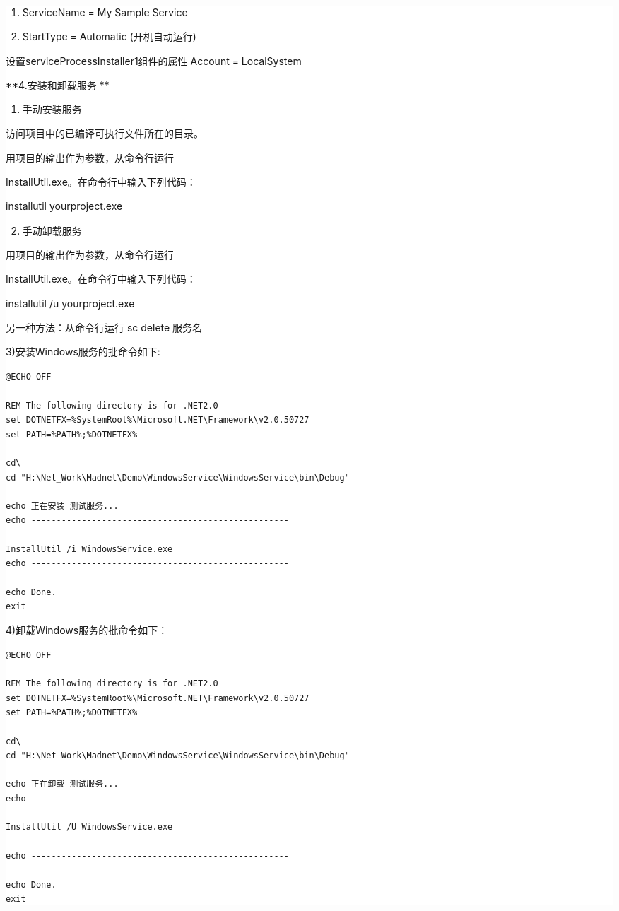1) ServiceName = My Sample Service 

2) StartType = Automatic (开机自动运行) 

设置serviceProcessInstaller1组件的属性 Account = LocalSystem 

**4.安装和卸载服务 **

1) 手动安装服务 

访问项目中的已编译可执行文件所在的目录。 

用项目的输出作为参数，从命令行运行

InstallUtil.exe。在命令行中输入下列代码：

installutil yourproject.exe 

2) 手动卸载服务

用项目的输出作为参数，从命令行运行

InstallUtil.exe。在命令行中输入下列代码：

installutil /u yourproject.exe 

另一种方法：从命令行运行 sc delete 服务名 

3)安装Windows服务的批命令如下:


```
@ECHO OFF

REM The following directory is for .NET2.0
set DOTNETFX=%SystemRoot%\Microsoft.NET\Framework\v2.0.50727
set PATH=%PATH%;%DOTNETFX%

cd\
cd "H:\Net_Work\Madnet\Demo\WindowsService\WindowsService\bin\Debug"

echo 正在安装 测试服务...
echo ---------------------------------------------------

InstallUtil /i WindowsService.exe
echo ---------------------------------------------------

echo Done.
exit
```

4)卸载Windows服务的批命令如下：


```
@ECHO OFF

REM The following directory is for .NET2.0
set DOTNETFX=%SystemRoot%\Microsoft.NET\Framework\v2.0.50727
set PATH=%PATH%;%DOTNETFX%

cd\
cd "H:\Net_Work\Madnet\Demo\WindowsService\WindowsService\bin\Debug"

echo 正在卸载 测试服务...
echo ---------------------------------------------------

InstallUtil /U WindowsService.exe

echo ---------------------------------------------------

echo Done.
exit
```
